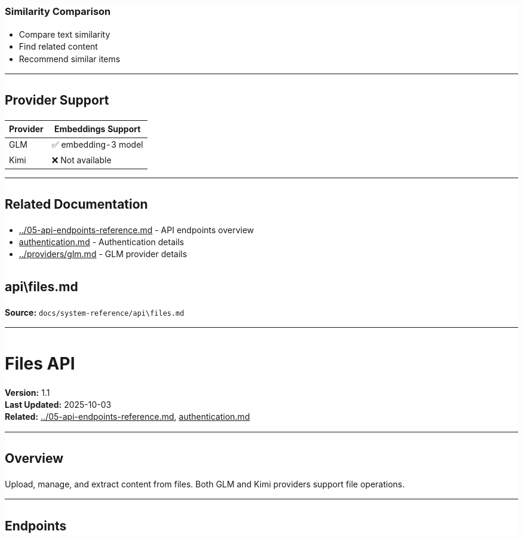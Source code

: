 ### Similarity Comparison
- Compare text similarity
- Find related content
- Recommend similar items

---

## Provider Support

| Provider | Embeddings Support |
|----------|-------------------|
| GLM | ✅ embedding-3 model |
| Kimi | ❌ Not available |

---

## Related Documentation

- [../05-api-endpoints-reference.md](../05-api-endpoints-reference.md) - API endpoints overview
- [authentication.md](authentication.md) - Authentication details
- [../providers/glm.md](../providers/glm.md) - GLM provider details





## api\files.md

**Source:** `docs/system-reference/api\files.md`

---

# Files API

**Version:** 1.1  
**Last Updated:** 2025-10-03  
**Related:** [../05-api-endpoints-reference.md](../05-api-endpoints-reference.md), [authentication.md](authentication.md)

---

## Overview

Upload, manage, and extract content from files. Both GLM and Kimi providers support file operations.

---

## Endpoints
